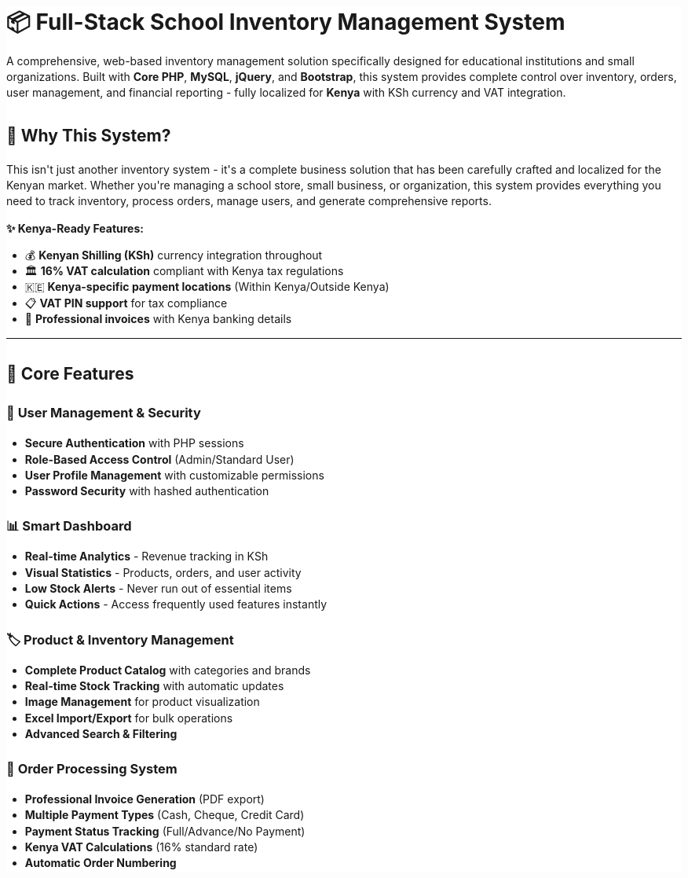 # 📦 Full-Stack School Inventory Management System

A comprehensive, web-based inventory management solution specifically designed for educational institutions and small organizations. Built with **Core PHP**, **MySQL**, **jQuery**, and **Bootstrap**, this system provides complete control over inventory, orders, user management, and financial reporting - fully localized for **Kenya** with KSh currency and VAT integration.

## 🌟 **Why This System?**

This isn't just another inventory system - it's a complete business solution that has been carefully crafted and localized for the Kenyan market. Whether you're managing a school store, small business, or organization, this system provides everything you need to track inventory, process orders, manage users, and generate comprehensive reports.

**✨ Kenya-Ready Features:**
- 💰 **Kenyan Shilling (KSh)** currency integration throughout
- 🏛️ **16% VAT calculation** compliant with Kenya tax regulations  
- 🇰🇪 **Kenya-specific payment locations** (Within Kenya/Outside Kenya)
- 📋 **VAT PIN support** for tax compliance
- 🧾 **Professional invoices** with Kenya banking details

---

## 🚀 **Core Features**

### 🔐 **User Management & Security**
- **Secure Authentication** with PHP sessions
- **Role-Based Access Control** (Admin/Standard User)
- **User Profile Management** with customizable permissions
- **Password Security** with hashed authentication

### 📊 **Smart Dashboard**
- **Real-time Analytics** - Revenue tracking in KSh
- **Visual Statistics** - Products, orders, and user activity
- **Low Stock Alerts** - Never run out of essential items
- **Quick Actions** - Access frequently used features instantly

### 🏷️ **Product & Inventory Management**
- **Complete Product Catalog** with categories and brands
- **Real-time Stock Tracking** with automatic updates
- **Image Management** for product visualization
- **Excel Import/Export** for bulk operations
- **Advanced Search & Filtering**

### 🛒 **Order Processing System**
- **Professional Invoice Generation** (PDF export)
- **Multiple Payment Types** (Cash, Cheque, Credit Card)
- **Payment Status Tracking** (Full/Advance/No Payment)
- **Kenya VAT Calculations** (16% standard rate)
- **Automatic Order Numbering**
